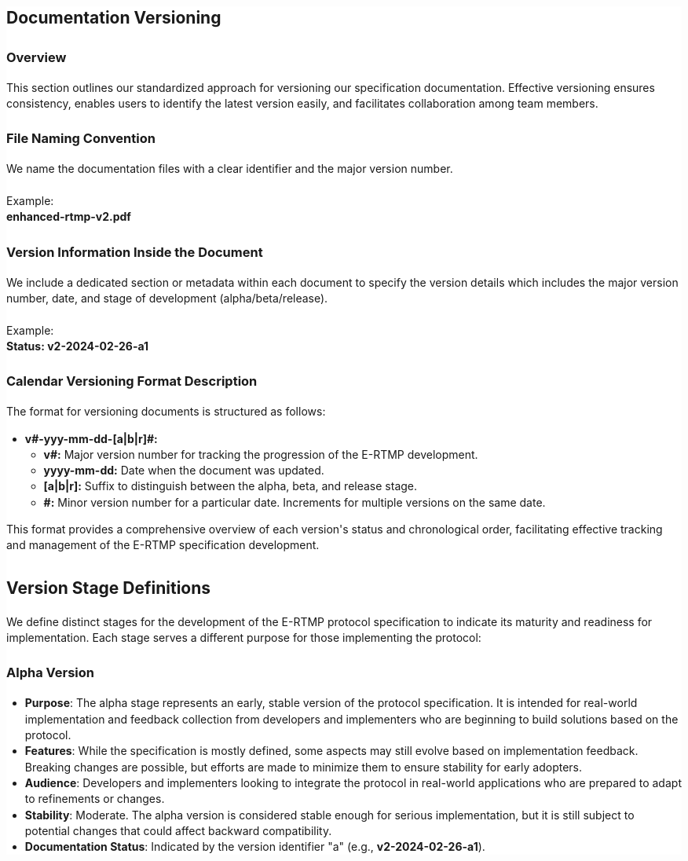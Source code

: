 ## Documentation Versioning

### Overview

This section outlines our standardized approach for versioning our specification documentation. Effective versioning ensures consistency, enables users to identify the latest version easily, and facilitates collaboration among team members.

### File Naming Convention

We name the documentation files with a clear identifier and the major version number. \
&nbsp; \
Example: \
**enhanced-rtmp-v2.pdf**

### Version Information Inside the Document

We include a dedicated section or metadata within each document to specify the version details which includes the major version number, date, and stage of development (alpha/beta/release). \
&nbsp; \
Example: \
**Status: v2-2024-02-26-a1**

### Calendar Versioning Format Description

The format for versioning documents is structured as follows:

- **v#-yyy-mm-dd-[a\|b\|r]#:**
  - **v#:** Major version number for tracking the progression of the E-RTMP development.
  - **yyyy-mm-dd:** Date when the document was updated.
  - **[a\|b\|r]:** Suffix to distinguish between the alpha, beta, and release stage.
  - **\#:** Minor version number for a particular date. Increments for multiple versions on the same date.

This format provides a comprehensive overview of each version's status and chronological order, facilitating effective tracking and management of the E-RTMP specification development.

## Version Stage Definitions

We define distinct stages for the development of the E-RTMP protocol specification to indicate its maturity and readiness for implementation. Each stage serves a different purpose for those implementing the protocol:

### Alpha Version

- **Purpose**: The alpha stage represents an early, stable version of the protocol specification. It is intended for real-world implementation and feedback collection from developers and implementers who are beginning to build solutions based on the protocol.
- **Features**: While the specification is mostly defined, some aspects may still evolve based on implementation feedback. Breaking changes are possible, but efforts are made to minimize them to ensure stability for early adopters.
- **Audience**: Developers and implementers looking to integrate the protocol in real-world applications who are prepared to adapt to refinements or changes.
- **Stability**: Moderate. The alpha version is considered stable enough for serious implementation, but it is still subject to potential changes that could affect backward compatibility.
- **Documentation Status**: Indicated by the version identifier "a" (e.g., **v2-2024-02-26-a1**).
